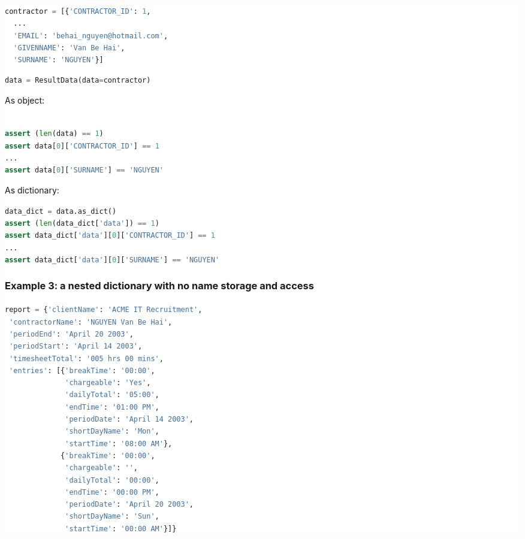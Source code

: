 ```python
contractor = [{'CONTRACTOR_ID': 1,
  ...
  'EMAIL': 'behai_nguyen@hotmail.com',
  'GIVENNAME': 'Van Be Hai',
  'SURNAME': 'NGUYEN'}]
```

```python
data = ResultData(data=contractor)
```

As object:

```python

assert (len(data) == 1)
assert data[0]['CONTRACTOR_ID'] == 1
...
assert data[0]['SURNAME'] == 'NGUYEN'
```

As dictionary:

```python
data_dict = data.as_dict()
assert (len(data_dict['data']) == 1)
assert data_dict['data'][0]['CONTRACTOR_ID'] == 1
...
assert data_dict['data'][0]['SURNAME'] == 'NGUYEN'
```

### Example 3: a nested dictionary with no name storage and access

```python
report = {'clientName': 'ACME IT Recruitment',
 'contractorName': 'NGUYEN Van Be Hai',
 'periodEnd': 'April 20 2003',
 'periodStart': 'April 14 2003',
 'timesheetTotal': '005 hrs 00 mins',
 'entries': [{'breakTime': '00:00',
              'chargeable': 'Yes',
              'dailyTotal': '05:00',
              'endTime': '01:00 PM',
              'periodDate': 'April 14 2003',
              'shortDayName': 'Mon',
              'startTime': '08:00 AM'},
             {'breakTime': '00:00',
              'chargeable': '',
              'dailyTotal': '00:00',
              'endTime': '00:00 PM',
              'periodDate': 'April 20 2003',
              'shortDayName': 'Sun',
              'startTime': '00:00 AM'}]}
```
